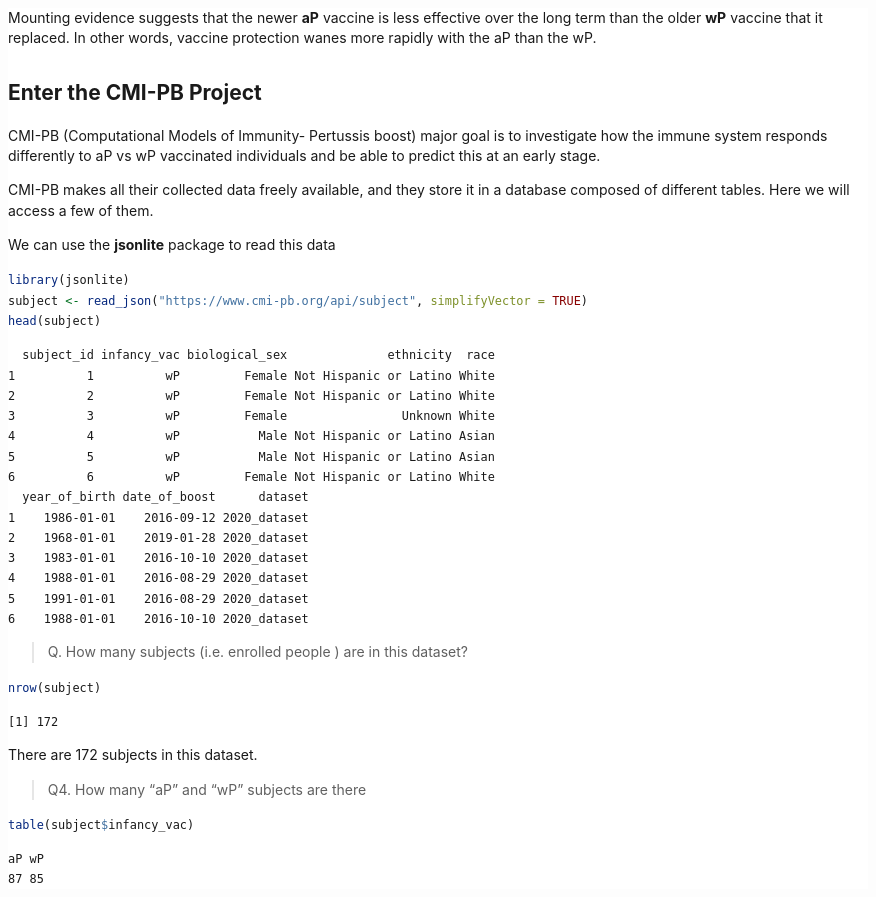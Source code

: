 Mounting evidence suggests that the newer **aP** vaccine is less
effective over the long term than the older **wP** vaccine that it
replaced. In other words, vaccine protection wanes more rapidly with the
aP than the wP.

## Enter the CMI-PB Project

CMI-PB (Computational Models of Immunity- Pertussis boost) major goal is
to investigate how the immune system responds differently to aP vs wP
vaccinated individuals and be able to predict this at an early stage.

CMI-PB makes all their collected data freely available, and they store
it in a database composed of different tables. Here we will access a few
of them.

We can use the **jsonlite** package to read this data

``` r
library(jsonlite)
subject <- read_json("https://www.cmi-pb.org/api/subject", simplifyVector = TRUE) 
head(subject)
```

      subject_id infancy_vac biological_sex              ethnicity  race
    1          1          wP         Female Not Hispanic or Latino White
    2          2          wP         Female Not Hispanic or Latino White
    3          3          wP         Female                Unknown White
    4          4          wP           Male Not Hispanic or Latino Asian
    5          5          wP           Male Not Hispanic or Latino Asian
    6          6          wP         Female Not Hispanic or Latino White
      year_of_birth date_of_boost      dataset
    1    1986-01-01    2016-09-12 2020_dataset
    2    1968-01-01    2019-01-28 2020_dataset
    3    1983-01-01    2016-10-10 2020_dataset
    4    1988-01-01    2016-08-29 2020_dataset
    5    1991-01-01    2016-08-29 2020_dataset
    6    1988-01-01    2016-10-10 2020_dataset

> Q. How many subjects (i.e. enrolled people ) are in this dataset?

``` r
nrow(subject)
```

    [1] 172

There are 172 subjects in this dataset.

> Q4. How many “aP” and “wP” subjects are there

``` r
table(subject$infancy_vac)
```


    aP wP 
    87 85 
